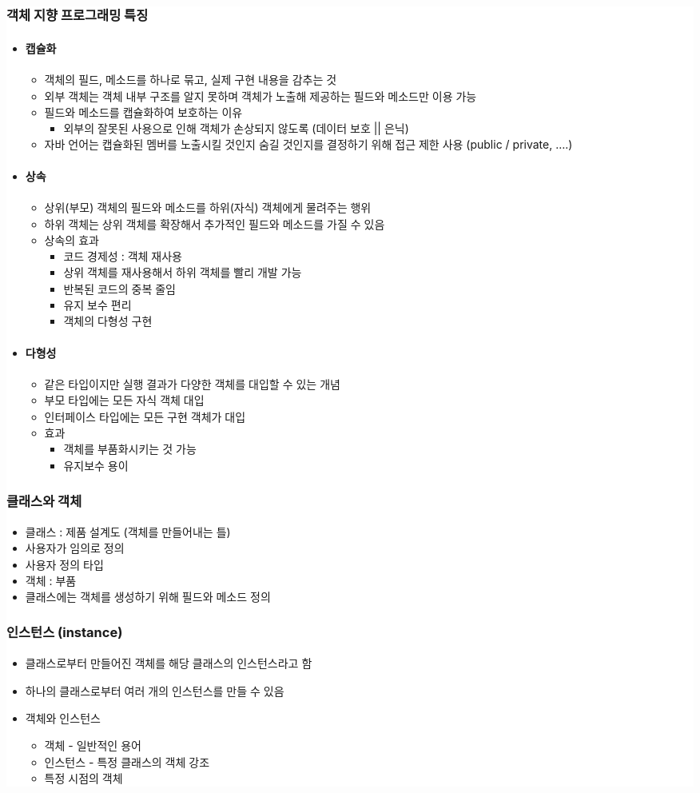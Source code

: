 

### 객체 지향 프로그래밍 특징



- #### 캡슐화

  - 객체의 필드, 메소드를 하나로 묶고, 실제 구현 내용을 감추는 것
  - 외부 객체는 객체 내부 구조를 알지 못하며 객체가 노출해 제공하는 필드와 메소드만 이용 가능
  - 필드와 메소드를 캡슐화하여 보호하는 이유
    - 외부의 잘못된 사용으로 인해 객체가 손상되지 않도록 (데이터 보호 || 은닉)
  - 자바 언어는 캡슐화된 멤버를 노출시킬 것인지 숨길 것인지를 결정하기 위해 접근 제한 사용 (public / private, ….)

  

- #### 상속

  - 상위(부모) 객체의 필드와 메소드를 하위(자식) 객체에게 물려주는 행위
  - 하위 객체는 상위 객체를 확장해서 추가적인 필드와 메소드를 가질 수 있음
  - 상속의 효과
    - 코드 경제성 : 객체 재사용
    - 상위 객체를 재사용해서 하위 객체를 빨리 개발 가능
    - 반복된 코드의 중복 줄임
    - 유지 보수 편리
    - 객체의 다형성 구현

  

- #### 다형성

  - 같은 타입이지만 실행 결과가 다양한 객체를 대입할 수 있는 개념
  - 부모 타입에는 모든 자식 객체 대입
  - 인터페이스 타입에는 모든 구현 객체가 대입
  - 효과
    - 객체를 부품화시키는 것 가능
    - 유지보수 용이



### 클래스와 객체

- 클래스 : 제품 설계도 (객체를 만들어내는 틀)
- 사용자가 임의로 정의
- 사용자 정의 타입
- 객체 : 부품
- 클래스에는 객체를 생성하기 위해 필드와 메소드 정의



### 인스턴스 (instance)

- 클래스로부터 만들어진 객체를 해당 클래스의 인스턴스라고 함

- 하나의 클래스로부터 여러 개의 인스턴스를 만들 수 있음

  

- 객체와 인스턴스

  - 객체 - 일반적인 용어
  - 인스턴스 - 특정 클래스의 객체 강조
  - 특정 시점의 객체
